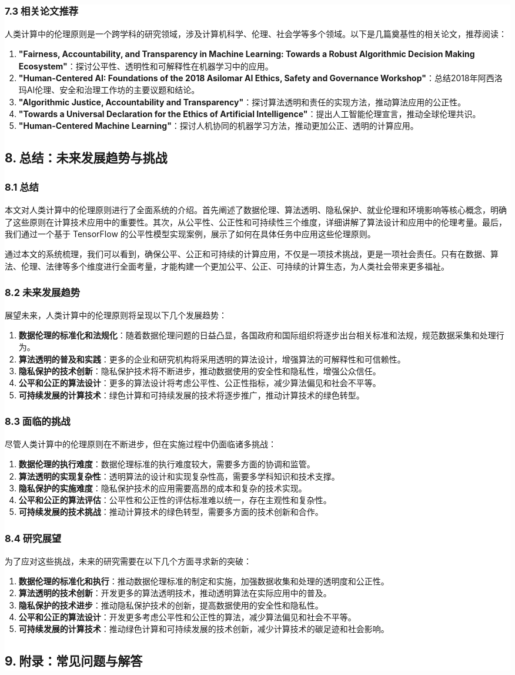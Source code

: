 ### 7.3 相关论文推荐

人类计算中的伦理原则是一个跨学科的研究领域，涉及计算机科学、伦理、社会学等多个领域。以下是几篇奠基性的相关论文，推荐阅读：

1. **"Fairness, Accountability, and Transparency in Machine Learning: Towards a Robust Algorithmic Decision Making Ecosystem"**：探讨公平性、透明性和可解释性在机器学习中的应用。
2. **"Human-Centered AI: Foundations of the 2018 Asilomar AI Ethics, Safety and Governance Workshop"**：总结2018年阿西洛玛AI伦理、安全和治理工作坊的主要议题和结论。
3. **"Algorithmic Justice, Accountability and Transparency"**：探讨算法透明和责任的实现方法，推动算法应用的公正性。
4. **"Towards a Universal Declaration for the Ethics of Artificial Intelligence"**：提出人工智能伦理宣言，推动全球伦理共识。
5. **"Human-Centered Machine Learning"**：探讨人机协同的机器学习方法，推动更加公正、透明的计算应用。

## 8. 总结：未来发展趋势与挑战

### 8.1 总结

本文对人类计算中的伦理原则进行了全面系统的介绍。首先阐述了数据伦理、算法透明、隐私保护、就业伦理和环境影响等核心概念，明确了这些原则在计算技术应用中的重要性。其次，从公平性、公正性和可持续性三个维度，详细讲解了算法设计和应用中的伦理考量。最后，我们通过一个基于 TensorFlow 的公平性模型实现案例，展示了如何在具体任务中应用这些伦理原则。

通过本文的系统梳理，我们可以看到，确保公平、公正和可持续的计算应用，不仅是一项技术挑战，更是一项社会责任。只有在数据、算法、伦理、法律等多个维度进行全面考量，才能构建一个更加公平、公正、可持续的计算生态，为人类社会带来更多福祉。

### 8.2 未来发展趋势

展望未来，人类计算中的伦理原则将呈现以下几个发展趋势：

1. **数据伦理的标准化和法规化**：随着数据伦理问题的日益凸显，各国政府和国际组织将逐步出台相关标准和法规，规范数据采集和处理行为。
2. **算法透明的普及和实践**：更多的企业和研究机构将采用透明的算法设计，增强算法的可解释性和可信赖性。
3. **隐私保护的技术创新**：隐私保护技术将不断进步，推动数据使用的安全性和隐私性，增强公众信任。
4. **公平和公正的算法设计**：更多的算法设计将考虑公平性、公正性指标，减少算法偏见和社会不平等。
5. **可持续发展的计算技术**：绿色计算和可持续发展的技术将逐步推广，推动计算技术的绿色转型。

### 8.3 面临的挑战

尽管人类计算中的伦理原则在不断进步，但在实施过程中仍面临诸多挑战：

1. **数据伦理的执行难度**：数据伦理标准的执行难度较大，需要多方面的协调和监管。
2. **算法透明的实现复杂性**：透明算法的设计和实现复杂性高，需要多学科知识和技术支撑。
3. **隐私保护的实施难度**：隐私保护技术的应用需要高昂的成本和复杂的技术实现。
4. **公平和公正的算法评估**：公平性和公正性的评估标准难以统一，存在主观性和复杂性。
5. **可持续发展的技术挑战**：推动计算技术的绿色转型，需要多方面的技术创新和合作。

### 8.4 研究展望

为了应对这些挑战，未来的研究需要在以下几个方面寻求新的突破：

1. **数据伦理的标准化和执行**：推动数据伦理标准的制定和实施，加强数据收集和处理的透明度和公正性。
2. **算法透明的技术创新**：开发更多的算法透明技术，推动透明算法在实际应用中的普及。
3. **隐私保护的技术进步**：推动隐私保护技术的创新，提高数据使用的安全性和隐私性。
4. **公平和公正的算法设计**：开发更多考虑公平性和公正性的算法，减少算法偏见和社会不平等。
5. **可持续发展的计算技术**：推动绿色计算和可持续发展的技术创新，减少计算技术的碳足迹和社会影响。

## 9. 附录：常见问题与解答
